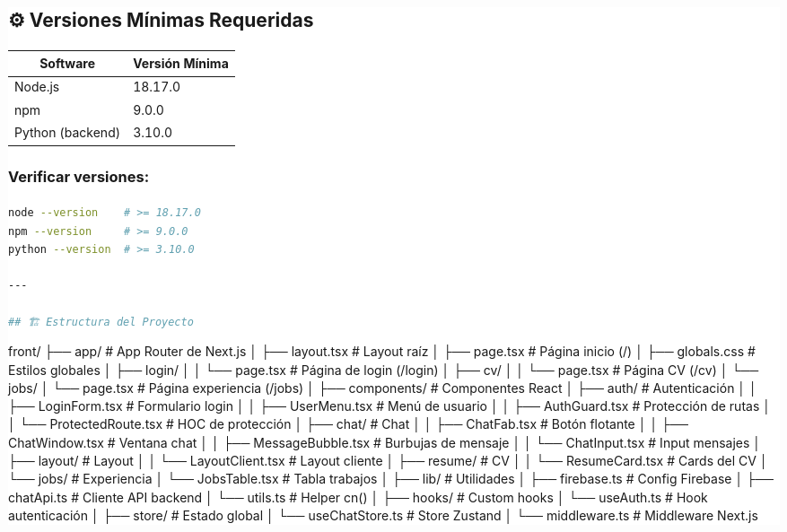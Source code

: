 ## ⚙️ Versiones Mínimas Requeridas

| Software | Versión Mínima |
|----------|----------------|
| Node.js  | 18.17.0        |
| npm      | 9.0.0          |
| Python (backend) | 3.10.0 |

### Verificar versiones:
```bash
node --version    # >= 18.17.0
npm --version     # >= 9.0.0
python --version  # >= 3.10.0 

---

## 🏗️ Estructura del Proyecto

```
front/
├── app/                        # App Router de Next.js
│   ├── layout.tsx             # Layout raíz
│   ├── page.tsx               # Página inicio (/)
│   ├── globals.css            # Estilos globales
│   ├── login/
│   │   └── page.tsx           # Página de login (/login)
│   ├── cv/
│   │   └── page.tsx           # Página CV (/cv)
│   └── jobs/
│       └── page.tsx           # Página experiencia (/jobs)
│
├── components/                 # Componentes React
│   ├── auth/                  # Autenticación
│   │   ├── LoginForm.tsx      # Formulario login
│   │   ├── UserMenu.tsx       # Menú de usuario
│   │   ├── AuthGuard.tsx      # Protección de rutas
│   │   └── ProtectedRoute.tsx # HOC de protección
│   ├── chat/                  # Chat
│   │   ├── ChatFab.tsx        # Botón flotante
│   │   ├── ChatWindow.tsx     # Ventana chat
│   │   ├── MessageBubble.tsx  # Burbujas de mensaje
│   │   └── ChatInput.tsx      # Input mensajes
│   ├── layout/                # Layout
│   │   └── LayoutClient.tsx   # Layout cliente
│   ├── resume/                # CV
│   │   └── ResumeCard.tsx     # Cards del CV
│   └── jobs/                  # Experiencia
│       └── JobsTable.tsx      # Tabla trabajos
│
├── lib/                       # Utilidades
│   ├── firebase.ts            # Config Firebase
│   ├── chatApi.ts             # Cliente API backend
│   └── utils.ts               # Helper cn()
│
├── hooks/                     # Custom hooks
│   └── useAuth.ts             # Hook autenticación
│
├── store/                     # Estado global
│   └── useChatStore.ts        # Store Zustand
│
└── middleware.ts              # Middleware Next.js